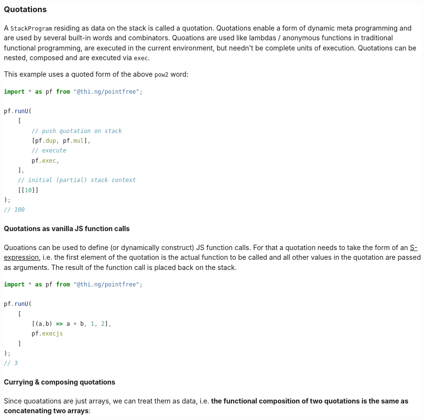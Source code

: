 ### Quotations

A `StackProgram` residing as data on the stack is called a quotation.
Quotations enable a form of dynamic meta programming and are used by
several built-in words and combinators. Quoations are used like lambdas
/ anonymous functions in traditional functional programming, are
executed in the current environment, but needn't be complete units of
execution. Quotations can be nested, composed and are executed via
`exec`.

This example uses a quoted form of the above `pow2` word:

```ts
import * as pf from "@thi.ng/pointfree";

pf.runU(
    [
        // push quotation on stack
        [pf.dup, pf.mul],
        // execute
        pf.exec,
    ],
    // initial (partial) stack context
    [[10]]
);
// 100
```

#### Quotations as vanilla JS function calls

Quoations can be used to define (or dynamically construct) JS function
calls. For that a quotation needs to take the form of an
[S-expression](https://en.wikipedia.org/wiki/S-expression), i.e. the
first element of the quotation is the actual function to be called and
all other values in the quotation are passed as arguments. The result of
the function call is placed back on the stack.

```ts
import * as pf from "@thi.ng/pointfree";

pf.runU(
    [
        [(a,b) => a + b, 1, 2],
        pf.execjs
    ]
);
// 3
```

#### Currying & composing quotations

Since quoatations are just arrays, we can treat them as data, i.e. **the
functional composition of two quotations is the same as concatenating
two arrays**:
